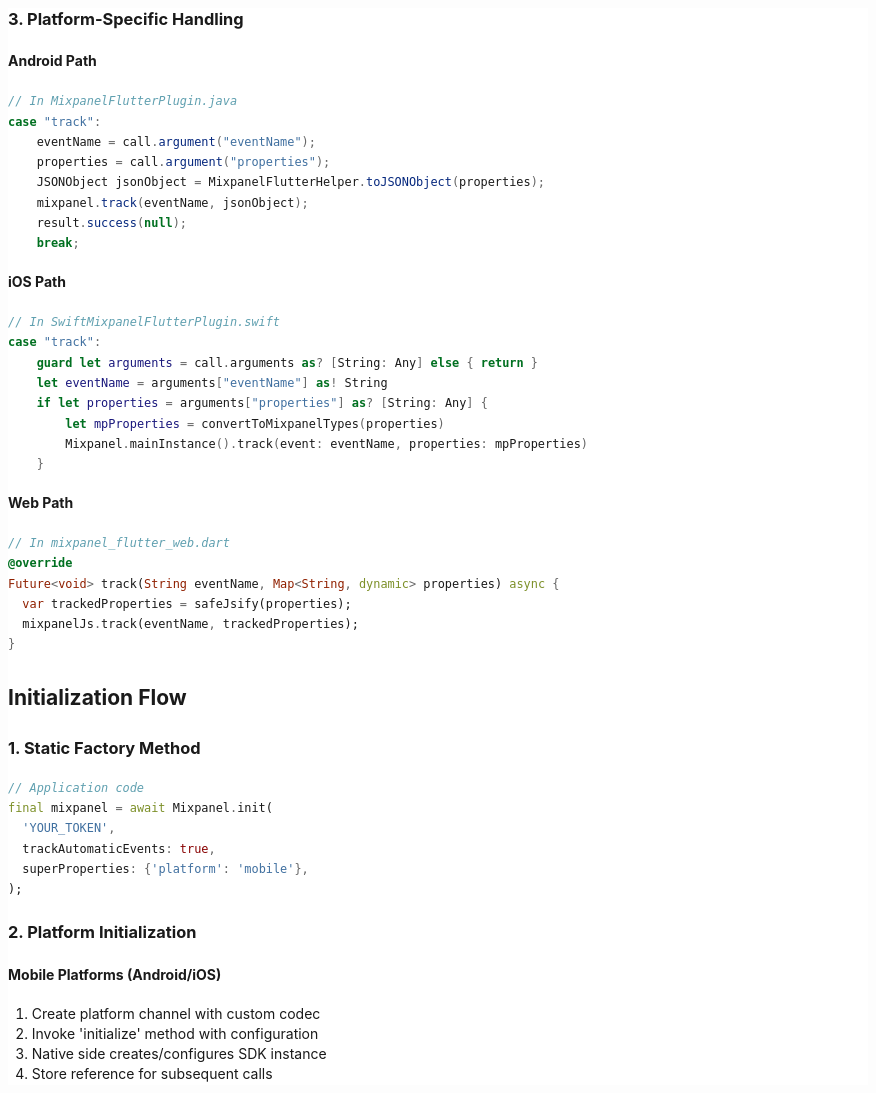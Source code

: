 
### 3. Platform-Specific Handling

#### Android Path
```java
// In MixpanelFlutterPlugin.java
case "track":
    eventName = call.argument("eventName");
    properties = call.argument("properties");
    JSONObject jsonObject = MixpanelFlutterHelper.toJSONObject(properties);
    mixpanel.track(eventName, jsonObject);
    result.success(null);
    break;
```

#### iOS Path
```swift
// In SwiftMixpanelFlutterPlugin.swift
case "track":
    guard let arguments = call.arguments as? [String: Any] else { return }
    let eventName = arguments["eventName"] as! String
    if let properties = arguments["properties"] as? [String: Any] {
        let mpProperties = convertToMixpanelTypes(properties)
        Mixpanel.mainInstance().track(event: eventName, properties: mpProperties)
    }
```

#### Web Path
```dart
// In mixpanel_flutter_web.dart
@override
Future<void> track(String eventName, Map<String, dynamic> properties) async {
  var trackedProperties = safeJsify(properties);
  mixpanelJs.track(eventName, trackedProperties);
}
```

## Initialization Flow

### 1. Static Factory Method
```dart
// Application code
final mixpanel = await Mixpanel.init(
  'YOUR_TOKEN',
  trackAutomaticEvents: true,
  superProperties: {'platform': 'mobile'},
);
```

### 2. Platform Initialization

#### Mobile Platforms (Android/iOS)
1. Create platform channel with custom codec
2. Invoke 'initialize' method with configuration
3. Native side creates/configures SDK instance
4. Store reference for subsequent calls
